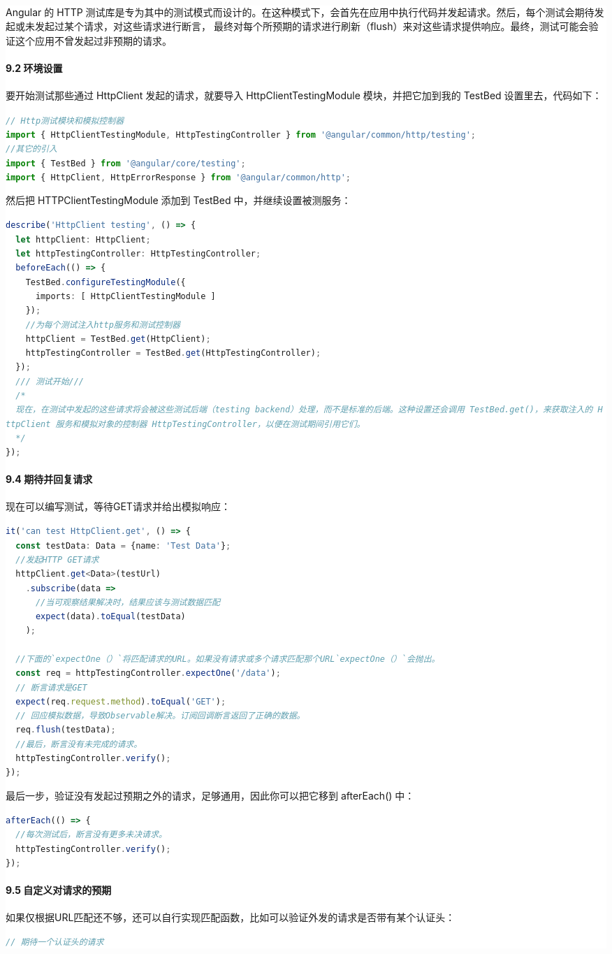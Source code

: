   Angular 的 HTTP 测试库是专为其中的测试模式而设计的。在这种模式下，会首先在应用中执行代码并发起请求。然后，每个测试会期待发起或未发起过某个请求，对这些请求进行断言， 最终对每个所预期的请求进行刷新（flush）来对这些请求提供响应。最终，测试可能会验证这个应用不曾发起过非预期的请求。
#### 9.2 环境设置
  要开始测试那些通过 HttpClient 发起的请求，就要导入 HttpClientTestingModule 模块，并把它加到我的 TestBed 设置里去，代码如下：
```typescript
// Http测试模块和模拟控制器
import { HttpClientTestingModule, HttpTestingController } from '@angular/common/http/testing';
//其它的引入
import { TestBed } from '@angular/core/testing';
import { HttpClient, HttpErrorResponse } from '@angular/common/http';
```
  然后把 HTTPClientTestingModule 添加到 TestBed 中，并继续设置被测服务：
```typescript
describe('HttpClient testing', () => {
  let httpClient: HttpClient;
  let httpTestingController: HttpTestingController;
  beforeEach(() => {
    TestBed.configureTestingModule({
      imports: [ HttpClientTestingModule ]
    });
    //为每个测试注入http服务和测试控制器
    httpClient = TestBed.get(HttpClient);
    httpTestingController = TestBed.get(HttpTestingController);
  });
  /// 测试开始///
  /*
  现在，在测试中发起的这些请求将会被这些测试后端（testing backend）处理，而不是标准的后端。这种设置还会调用 TestBed.get()，来获取注入的 HttpClient 服务和模拟对象的控制器 HttpTestingController，以便在测试期间引用它们。
  */
});
```
#### 9.4 期待并回复请求
  现在可以编写测试，等待GET请求并给出模拟响应：
```typescript
it('can test HttpClient.get', () => {
  const testData: Data = {name: 'Test Data'};
  //发起HTTP GET请求
  httpClient.get<Data>(testUrl)
    .subscribe(data =>
      //当可观察结果解决时，结果应该与测试数据匹配
      expect(data).toEqual(testData)
    );

  //下面的`expectOne（）`将匹配请求的URL。如果没有请求或多个请求匹配那个URL`expectOne（）`会抛出。
  const req = httpTestingController.expectOne('/data');
  // 断言请求是GET
  expect(req.request.method).toEqual('GET');
  // 回应模拟数据，导致Observable解决。订阅回调断言返回了正确的数据。
  req.flush(testData);
  //最后，断言没有未完成的请求。
  httpTestingController.verify();
});
```
  最后一步，验证没有发起过预期之外的请求，足够通用，因此你可以把它移到 afterEach() 中：
```typescript
afterEach(() => {
  //每次测试后，断言没有更多未决请求。
  httpTestingController.verify();
});
```
#### 9.5 自定义对请求的预期
  如果仅根据URL匹配还不够，还可以自行实现匹配函数，比如可以验证外发的请求是否带有某个认证头：
```typescript
// 期待一个认证头的请求
```